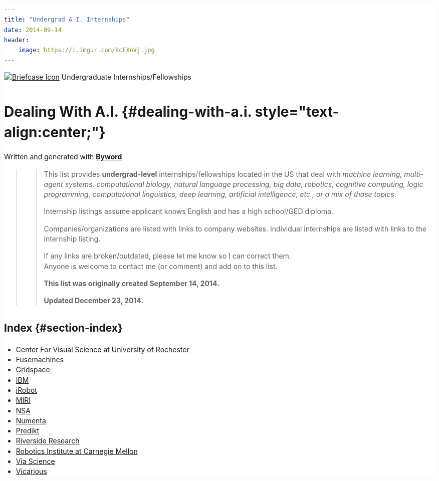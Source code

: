 ```yaml
---
title: "Undergrad A.I. Internships"
date: 2014-09-14
header:
    image: https://i.imgur.com/8cFXnVj.jpg
---
```


[![Briefcase Icon](https://fvcproductions.files.wordpress.com/2014/09/1424067036_briefcase.png)](https://fvcproductions.files.wordpress.com/2014/09/1424067036_briefcase.png)
Undergraduate Internships/Fellowships

Dealing With A.I. {#dealing-with-a.i. style="text-align:center;"}
=================

Written and generated with **[Byword](https://bywordapp.com)**

> > This list provides **undergrad-level** internships/fellowships
> > located in the US that deal with *machine learning, multi-agent
> > systems, computational biology, natural language processing, big
> > data, robotics, cognitive computing, logic programming,
> > computational linguistics, deep learning, artificial intelligence,
> > etc., or a mix of those topics*.
> >
> > Internship listings assume applicant knows English and has a high
> > school/GED diploma.
> >
> > Companies/organizations are listed with links to company websites.
> > Individual internships are listed with links to the internship
> > listing.
> >
> > If any links are broken/outdated, please let me know so I can
> > correct them.\
> > Anyone is welcome to contact me (or comment) and add on to this
> > list.
> >
> > **This list was originally created September 14, 2014.**
> >
> > **Updated December 23, 2014.**



Index {#section-index}
-----

- [Center For Visual Science at University of
    Rochester](#section-centerforvisualscience)
- [Fusemachines](#section-fusemachines)
- [Gridspace](#section-gridspace)
- [IBM](#section-ibm)
- [iRobot](#section-irobot)
- [MIRI](#section-miri)
- [NSA](#section-nsa)
- [Numenta](#section-numenta)
- [Predikt](#section-predikt)
- [Riverside Research](#section-riversideresearch)
- [Robotics Institute at Carnegie Mellon](#section-roboticscmu)
- [Via Science](#section-viascience)
- [Vicarious](#section-vicarious)
